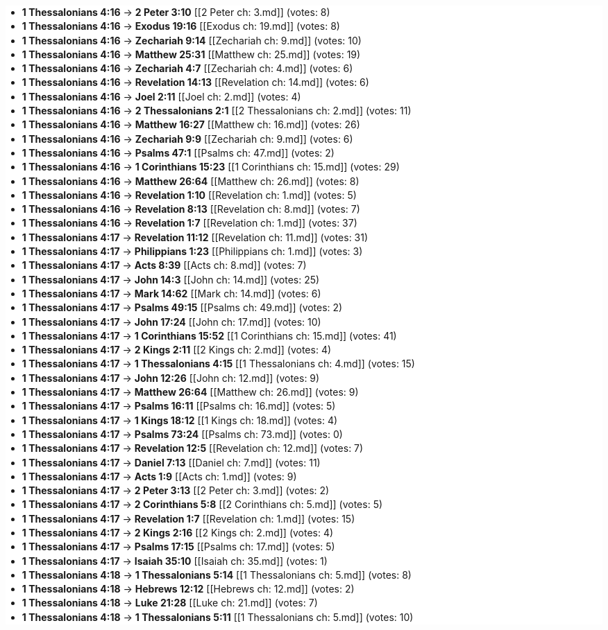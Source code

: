- **1 Thessalonians 4:16** → **2 Peter 3:10** [[2 Peter ch: 3.md]] (votes: 8)
- **1 Thessalonians 4:16** → **Exodus 19:16** [[Exodus ch: 19.md]] (votes: 8)
- **1 Thessalonians 4:16** → **Zechariah 9:14** [[Zechariah ch: 9.md]] (votes: 10)
- **1 Thessalonians 4:16** → **Matthew 25:31** [[Matthew ch: 25.md]] (votes: 19)
- **1 Thessalonians 4:16** → **Zechariah 4:7** [[Zechariah ch: 4.md]] (votes: 6)
- **1 Thessalonians 4:16** → **Revelation 14:13** [[Revelation ch: 14.md]] (votes: 6)
- **1 Thessalonians 4:16** → **Joel 2:11** [[Joel ch: 2.md]] (votes: 4)
- **1 Thessalonians 4:16** → **2 Thessalonians 2:1** [[2 Thessalonians ch: 2.md]] (votes: 11)
- **1 Thessalonians 4:16** → **Matthew 16:27** [[Matthew ch: 16.md]] (votes: 26)
- **1 Thessalonians 4:16** → **Zechariah 9:9** [[Zechariah ch: 9.md]] (votes: 6)
- **1 Thessalonians 4:16** → **Psalms 47:1** [[Psalms ch: 47.md]] (votes: 2)
- **1 Thessalonians 4:16** → **1 Corinthians 15:23** [[1 Corinthians ch: 15.md]] (votes: 29)
- **1 Thessalonians 4:16** → **Matthew 26:64** [[Matthew ch: 26.md]] (votes: 8)
- **1 Thessalonians 4:16** → **Revelation 1:10** [[Revelation ch: 1.md]] (votes: 5)
- **1 Thessalonians 4:16** → **Revelation 8:13** [[Revelation ch: 8.md]] (votes: 7)
- **1 Thessalonians 4:16** → **Revelation 1:7** [[Revelation ch: 1.md]] (votes: 37)
- **1 Thessalonians 4:17** → **Revelation 11:12** [[Revelation ch: 11.md]] (votes: 31)
- **1 Thessalonians 4:17** → **Philippians 1:23** [[Philippians ch: 1.md]] (votes: 3)
- **1 Thessalonians 4:17** → **Acts 8:39** [[Acts ch: 8.md]] (votes: 7)
- **1 Thessalonians 4:17** → **John 14:3** [[John ch: 14.md]] (votes: 25)
- **1 Thessalonians 4:17** → **Mark 14:62** [[Mark ch: 14.md]] (votes: 6)
- **1 Thessalonians 4:17** → **Psalms 49:15** [[Psalms ch: 49.md]] (votes: 2)
- **1 Thessalonians 4:17** → **John 17:24** [[John ch: 17.md]] (votes: 10)
- **1 Thessalonians 4:17** → **1 Corinthians 15:52** [[1 Corinthians ch: 15.md]] (votes: 41)
- **1 Thessalonians 4:17** → **2 Kings 2:11** [[2 Kings ch: 2.md]] (votes: 4)
- **1 Thessalonians 4:17** → **1 Thessalonians 4:15** [[1 Thessalonians ch: 4.md]] (votes: 15)
- **1 Thessalonians 4:17** → **John 12:26** [[John ch: 12.md]] (votes: 9)
- **1 Thessalonians 4:17** → **Matthew 26:64** [[Matthew ch: 26.md]] (votes: 9)
- **1 Thessalonians 4:17** → **Psalms 16:11** [[Psalms ch: 16.md]] (votes: 5)
- **1 Thessalonians 4:17** → **1 Kings 18:12** [[1 Kings ch: 18.md]] (votes: 4)
- **1 Thessalonians 4:17** → **Psalms 73:24** [[Psalms ch: 73.md]] (votes: 0)
- **1 Thessalonians 4:17** → **Revelation 12:5** [[Revelation ch: 12.md]] (votes: 7)
- **1 Thessalonians 4:17** → **Daniel 7:13** [[Daniel ch: 7.md]] (votes: 11)
- **1 Thessalonians 4:17** → **Acts 1:9** [[Acts ch: 1.md]] (votes: 9)
- **1 Thessalonians 4:17** → **2 Peter 3:13** [[2 Peter ch: 3.md]] (votes: 2)
- **1 Thessalonians 4:17** → **2 Corinthians 5:8** [[2 Corinthians ch: 5.md]] (votes: 5)
- **1 Thessalonians 4:17** → **Revelation 1:7** [[Revelation ch: 1.md]] (votes: 15)
- **1 Thessalonians 4:17** → **2 Kings 2:16** [[2 Kings ch: 2.md]] (votes: 4)
- **1 Thessalonians 4:17** → **Psalms 17:15** [[Psalms ch: 17.md]] (votes: 5)
- **1 Thessalonians 4:17** → **Isaiah 35:10** [[Isaiah ch: 35.md]] (votes: 1)
- **1 Thessalonians 4:18** → **1 Thessalonians 5:14** [[1 Thessalonians ch: 5.md]] (votes: 8)
- **1 Thessalonians 4:18** → **Hebrews 12:12** [[Hebrews ch: 12.md]] (votes: 2)
- **1 Thessalonians 4:18** → **Luke 21:28** [[Luke ch: 21.md]] (votes: 7)
- **1 Thessalonians 4:18** → **1 Thessalonians 5:11** [[1 Thessalonians ch: 5.md]] (votes: 10)
